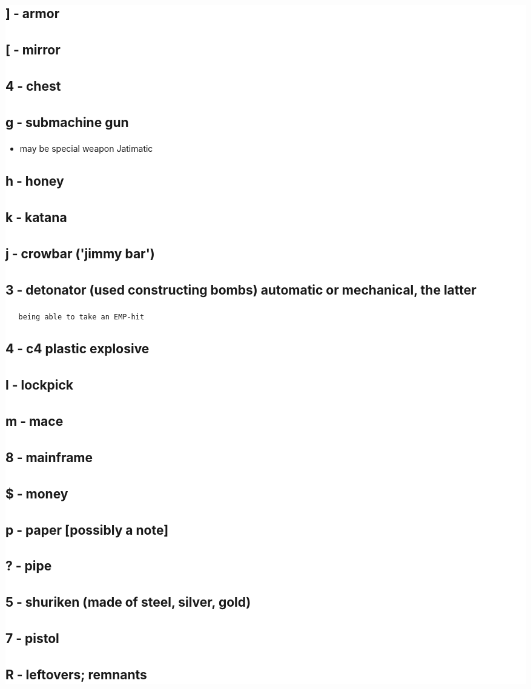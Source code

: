 ## ] - armor

## [ - mirror

## 4 - chest

## g - submachine gun
- may be special weapon Jatimatic

## h - honey

## k - katana

## j - crowbar ('jimmy bar')

## 3 - detonator (used constructing bombs) automatic or mechanical, the latter
       being able to take an EMP-hit

## 4 - c4 plastic explosive

## l - lockpick

## m - mace

## 8 - mainframe

## $ - money

## p - paper [possibly a note]

## ? - pipe

## 5 - shuriken (made of steel, silver, gold)

## 7 - pistol

## R - leftovers; remnants
